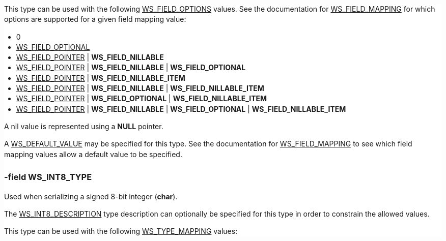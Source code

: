 </li>
</ul>
This type can be used with the following <a href="https://msdn.microsoft.com/85271aa4-665e-413a-be42-da6f91706bf0">WS_FIELD_OPTIONS</a> values.  See the documentation for <a href="https://msdn.microsoft.com/14f4dbc6-0870-4b1c-8f6b-544f771771e8">WS_FIELD_MAPPING</a> for which options are supported for a given field mapping value:
                

<ul>
<li>0
                    </li>
<li>
<a href="https://msdn.microsoft.com/85271aa4-665e-413a-be42-da6f91706bf0">WS_FIELD_OPTIONAL</a>
</li>
<li>
<a href="https://msdn.microsoft.com/85271aa4-665e-413a-be42-da6f91706bf0">WS_FIELD_POINTER</a> | <b>WS_FIELD_NILLABLE</b></li>
<li>
<a href="https://msdn.microsoft.com/85271aa4-665e-413a-be42-da6f91706bf0">WS_FIELD_POINTER</a> | <b>WS_FIELD_NILLABLE</b> | <b>WS_FIELD_OPTIONAL</b></li>
<li>
<a href="https://msdn.microsoft.com/85271aa4-665e-413a-be42-da6f91706bf0">WS_FIELD_POINTER</a> | <b>WS_FIELD_NILLABLE_ITEM</b></li>
<li>
<a href="https://msdn.microsoft.com/85271aa4-665e-413a-be42-da6f91706bf0">WS_FIELD_POINTER</a> | <b>WS_FIELD_NILLABLE</b> | <b>WS_FIELD_NILLABLE_ITEM</b></li>
<li>
<a href="https://msdn.microsoft.com/85271aa4-665e-413a-be42-da6f91706bf0">WS_FIELD_POINTER</a> | <b>WS_FIELD_OPTIONAL</b> | <b>WS_FIELD_NILLABLE_ITEM</b></li>
<li>
<a href="https://msdn.microsoft.com/85271aa4-665e-413a-be42-da6f91706bf0">WS_FIELD_POINTER</a> | <b>WS_FIELD_NILLABLE</b> | <b>WS_FIELD_OPTIONAL</b> | <b>WS_FIELD_NILLABLE_ITEM</b></li>
</ul>
A nil value is represented using a <b>NULL</b> pointer.
                

A <a href="https://msdn.microsoft.com/496b9ea6-2979-4245-ad07-9c62c396ebde">WS_DEFAULT_VALUE</a> may be specified for this type.
                    See the documentation for <a href="https://msdn.microsoft.com/14f4dbc6-0870-4b1c-8f6b-544f771771e8">WS_FIELD_MAPPING</a> to see
                    which field mapping values allow a default value to be specified.
               


### -field WS_INT8_TYPE

Used when serializing a signed 8-bit integer (<b>char</b>).
                

The <a href="https://msdn.microsoft.com/8085c256-fb1a-4537-bbad-9a1b3e8149ee">WS_INT8_DESCRIPTION</a> type description can optionally be
                    specified for this type in order to constrain the allowed values.
                

This type can be used with the following <a href="https://msdn.microsoft.com/31e4abad-d007-41ae-bf51-fa693e8b8ae5">WS_TYPE_MAPPING</a> values:
                